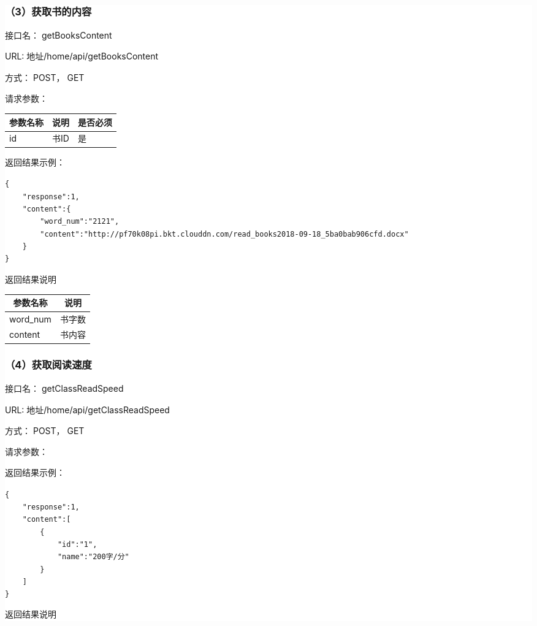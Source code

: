        
        

        
### （3）获取书的内容
接口名： getBooksContent

URL: 地址/home/api/getBooksContent

方式： POST， GET

请求参数：

参数名称|说明|是否必须
|---|---|---|
|id|书ID|是
        
返回结果示例： 
```
{
    "response":1,
    "content":{
        "word_num":"2121",
        "content":"http://pf70k08pi.bkt.clouddn.com/read_books2018-09-18_5ba0bab906cfd.docx"
    }
}
```
返回结果说明

|参数名称|说明|
|---|---|
|word_num|书字数|
|content|书内容|

        
### （4）获取阅读速度
接口名： getClassReadSpeed

URL: 地址/home/api/getClassReadSpeed

方式： POST， GET

请求参数：

返回结果示例： 
        
```
{
    "response":1,
    "content":[
        {
            "id":"1",
            "name":"200字/分"
        }
    ]
}
```
返回结果说明
